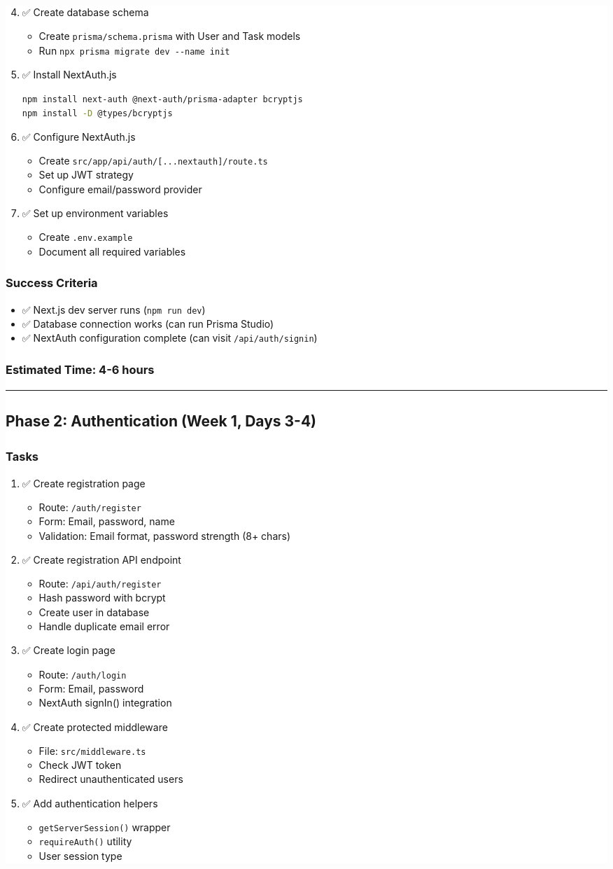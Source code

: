4. ✅ Create database schema
   - Create `prisma/schema.prisma` with User and Task models
   - Run `npx prisma migrate dev --name init`

5. ✅ Install NextAuth.js
   ```bash
   npm install next-auth @next-auth/prisma-adapter bcryptjs
   npm install -D @types/bcryptjs
   ```

6. ✅ Configure NextAuth.js
   - Create `src/app/api/auth/[...nextauth]/route.ts`
   - Set up JWT strategy
   - Configure email/password provider

7. ✅ Set up environment variables
   - Create `.env.example`
   - Document all required variables

### Success Criteria
- ✅ Next.js dev server runs (`npm run dev`)
- ✅ Database connection works (can run Prisma Studio)
- ✅ NextAuth configuration complete (can visit `/api/auth/signin`)

### Estimated Time: 4-6 hours

---

## Phase 2: Authentication (Week 1, Days 3-4)

### Tasks
1. ✅ Create registration page
   - Route: `/auth/register`
   - Form: Email, password, name
   - Validation: Email format, password strength (8+ chars)

2. ✅ Create registration API endpoint
   - Route: `/api/auth/register`
   - Hash password with bcrypt
   - Create user in database
   - Handle duplicate email error

3. ✅ Create login page
   - Route: `/auth/login`
   - Form: Email, password
   - NextAuth signIn() integration

4. ✅ Create protected middleware
   - File: `src/middleware.ts`
   - Check JWT token
   - Redirect unauthenticated users

5. ✅ Add authentication helpers
   - `getServerSession()` wrapper
   - `requireAuth()` utility
   - User session type
